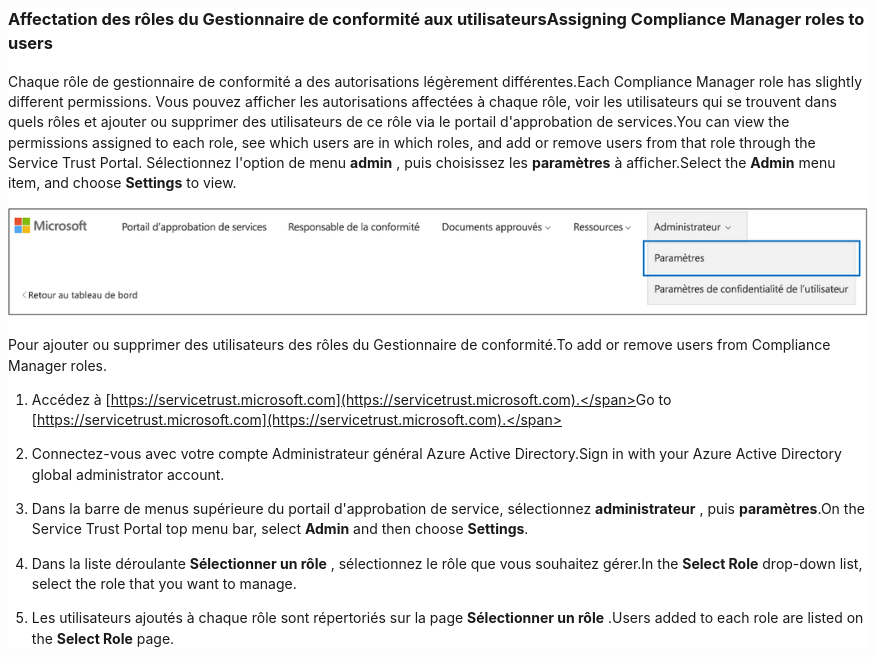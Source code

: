 ### <a name="assigning-compliance-manager-roles-to-users"></a><span data-ttu-id="6d7eb-124">Affectation des rôles du Gestionnaire de conformité aux utilisateurs</span><span class="sxs-lookup"><span data-stu-id="6d7eb-124">Assigning Compliance Manager roles to users</span></span>

<span data-ttu-id="6d7eb-125">Chaque rôle de gestionnaire de conformité a des autorisations légèrement différentes.</span><span class="sxs-lookup"><span data-stu-id="6d7eb-125">Each Compliance Manager role has slightly different permissions.</span></span> <span data-ttu-id="6d7eb-126">Vous pouvez afficher les autorisations affectées à chaque rôle, voir les utilisateurs qui se trouvent dans quels rôles et ajouter ou supprimer des utilisateurs de ce rôle via le portail d'approbation de services.</span><span class="sxs-lookup"><span data-stu-id="6d7eb-126">You can view the permissions assigned to each role, see which users are in which roles, and add or remove users from that role through the Service Trust Portal.</span></span> <span data-ttu-id="6d7eb-127">Sélectionnez l'option de menu **admin** , puis choisissez les **paramètres** à afficher.</span><span class="sxs-lookup"><span data-stu-id="6d7eb-127">Select the **Admin** menu item, and choose **Settings** to view.</span></span>
  
![Menu d'administration STP: paramètres sélectionnés](media/65a82b1b-d462-452f-988b-7e4263bd638e.png)
  
<span data-ttu-id="6d7eb-129">Pour ajouter ou supprimer des utilisateurs des rôles du Gestionnaire de conformité.</span><span class="sxs-lookup"><span data-stu-id="6d7eb-129">To add or remove users from Compliance Manager roles.</span></span>
  
1. <span data-ttu-id="6d7eb-130">Accédez à [https://servicetrust.microsoft.com](https://servicetrust.microsoft.com).</span><span class="sxs-lookup"><span data-stu-id="6d7eb-130">Go to [https://servicetrust.microsoft.com](https://servicetrust.microsoft.com).</span></span>

2. <span data-ttu-id="6d7eb-131">Connectez-vous avec votre compte Administrateur général Azure Active Directory.</span><span class="sxs-lookup"><span data-stu-id="6d7eb-131">Sign in with your Azure Active Directory global administrator account.</span></span>

3. <span data-ttu-id="6d7eb-132">Dans la barre de menus supérieure du portail d'approbation de service, sélectionnez **administrateur** , puis **paramètres**.</span><span class="sxs-lookup"><span data-stu-id="6d7eb-132">On the Service Trust Portal top menu bar, select **Admin** and then choose **Settings**.</span></span>

4. <span data-ttu-id="6d7eb-133">Dans la liste déroulante **Sélectionner un rôle** , sélectionnez le rôle que vous souhaitez gérer.</span><span class="sxs-lookup"><span data-stu-id="6d7eb-133">In the **Select Role** drop-down list, select the role that you want to manage.</span></span>

5. <span data-ttu-id="6d7eb-134">Les utilisateurs ajoutés à chaque rôle sont répertoriés sur la page **Sélectionner un rôle** .</span><span class="sxs-lookup"><span data-stu-id="6d7eb-134">Users added to each role are listed on the **Select Role** page.</span></span>

